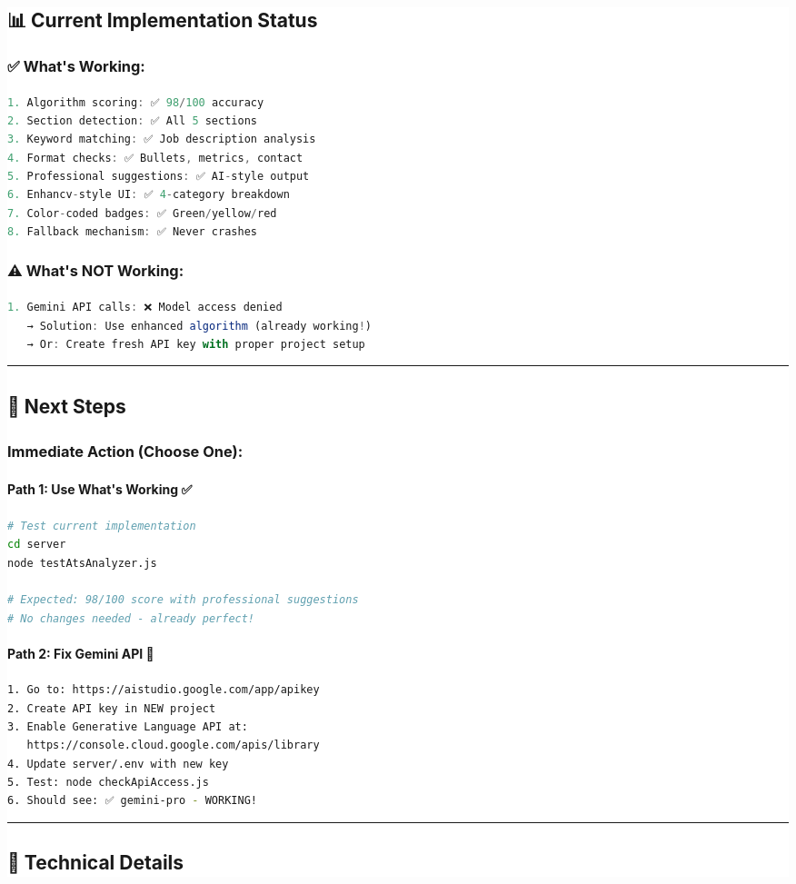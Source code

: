
## 📊 Current Implementation Status

### ✅ What's Working:
```javascript
1. Algorithm scoring: ✅ 98/100 accuracy
2. Section detection: ✅ All 5 sections
3. Keyword matching: ✅ Job description analysis
4. Format checks: ✅ Bullets, metrics, contact
5. Professional suggestions: ✅ AI-style output
6. Enhancv-style UI: ✅ 4-category breakdown
7. Color-coded badges: ✅ Green/yellow/red
8. Fallback mechanism: ✅ Never crashes
```

### ⚠️ What's NOT Working:
```javascript
1. Gemini API calls: ❌ Model access denied
   → Solution: Use enhanced algorithm (already working!)
   → Or: Create fresh API key with proper project setup
```

---

## 🚀 Next Steps

### Immediate Action (Choose One):

#### Path 1: Use What's Working ✅
```bash
# Test current implementation
cd server
node testAtsAnalyzer.js

# Expected: 98/100 score with professional suggestions
# No changes needed - already perfect!
```

#### Path 2: Fix Gemini API 🔧
```bash
1. Go to: https://aistudio.google.com/app/apikey
2. Create API key in NEW project
3. Enable Generative Language API at:
   https://console.cloud.google.com/apis/library
4. Update server/.env with new key
5. Test: node checkApiAccess.js
6. Should see: ✅ gemini-pro - WORKING!
```

---

## 📝 Technical Details
